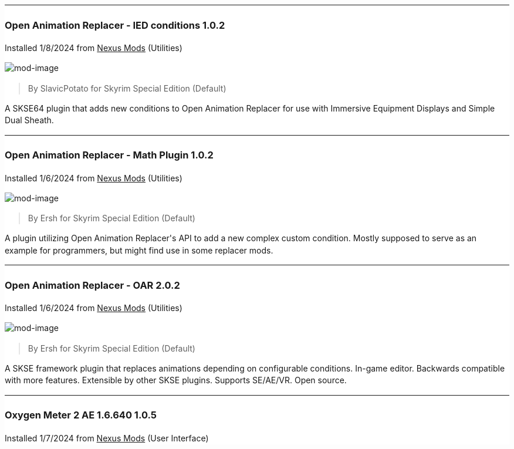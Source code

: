 


<hr />

### Open Animation Replacer - IED conditions 1.0.2

Installed 1/8/2024 from [Nexus Mods](https://www.nexusmods.com/skyrimspecialedition/mods/98308/) (Utilities) 

<img src="https://staticdelivery.nexusmods.com/mods/1704/images/98308/98308-1692015807-498810552.png" alt="mod-image" height="350" />

> By SlavicPotato for Skyrim Special Edition (Default)

A SKSE64 plugin that adds new conditions to Open Animation Replacer for use with Immersive Equipment Displays and Simple Dual Sheath.




<hr />

### Open Animation Replacer - Math Plugin 1.0.2

Installed 1/6/2024 from [Nexus Mods](https://www.nexusmods.com/skyrimspecialedition/mods/92607/) (Utilities) 

<img src="https://staticdelivery.nexusmods.com/mods/1704/images/92607/92607-1685624410-137351880.png" alt="mod-image" height="350" />

> By Ersh for Skyrim Special Edition (Default)

A plugin utilizing Open Animation Replacer's API to add a new complex custom condition. Mostly supposed to serve as an example for programmers, but might find use in some replacer mods.




<hr />

### Open Animation Replacer - OAR 2.0.2

Installed 1/6/2024 from [Nexus Mods](https://www.nexusmods.com/skyrimspecialedition/mods/92109/) (Utilities) 

<img src="https://staticdelivery.nexusmods.com/mods/1704/images/92109/92109-1685624239-1986892370.png" alt="mod-image" height="350" />

> By Ersh for Skyrim Special Edition (Default)

A SKSE framework plugin that replaces animations depending on configurable conditions. In-game editor. Backwards compatible with more features. Extensible by other SKSE plugins. Supports SE/AE/VR. Open source.




<hr />

### Oxygen Meter 2 AE 1.6.640 1.0.5

Installed 1/7/2024 from [Nexus Mods](https://www.nexusmods.com/skyrimspecialedition/mods/64532/) (User Interface) 
